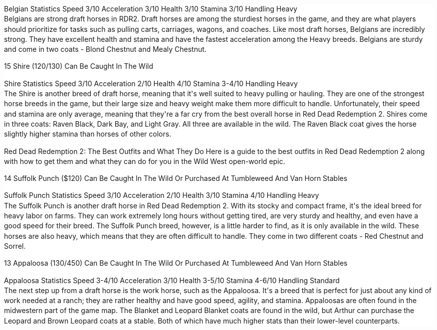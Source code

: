 
 Belgian Statistics   Speed  3/10   Acceleration  3/10   Health  3/10   Stamina  3/10   Handling  Heavy    
Belgians are strong draft horses in RDR2. Draft horses are among the sturdiest horses in the game, and they are what players should prioritize for tasks such as pulling carts, carriages, wagons, and coaches. Like most draft horses, Belgians are incredibly strong. They have excellent health and stamina and have the fastest acceleration among the Heavy breeds. Belgians are sturdy and come in two coats - Blond Chestnut and Mealy Chestnut.





 15  Shire ($120/$130) 
Can Be Caught In The Wild
        

 Shire Statistics   Speed  3/10   Acceleration  2/10   Health  4/10   Stamina  3-4/10   Handling  Heavy    
The Shire is another breed of draft horse, meaning that it&#39;s well suited to heavy pulling or hauling. They are one of the strongest horse breeds in the game, but their large size and heavy weight make them more difficult to handle. Unfortunately, their speed and stamina are only average, meaning that they&#39;re a far cry from the best overall horse in Red Dead Redemption 2. Shires come in three coats: Raven Black, Dark Bay, and Light Gray. All three are available in the wild. The Raven Black coat gives the horse slightly higher stamina than horses of other colors.
            
 
 Red Dead Redemption 2: The Best Outfits and What They Do 
Here is a guide to the best outfits in Red Dead Redemption 2 along with how to get them and what they can do for you in the Wild West open-world epic.








 14  Suffolk Punch ($120) 
Can Be Caught In The Wild Or Purchased At Tumbleweed And Van Horn Stables
        

 Suffolk Punch Statistics   Speed  3/10   Acceleration  2/10   Health  3/10   Stamina  4/10   Handling  Heavy    
The Suffolk Punch is another draft horse in Red Dead Redemption 2. With its stocky and compact frame, it&#39;s the ideal breed for heavy labor on farms. They can work extremely long hours without getting tired, are very sturdy and healthy, and even have a good speed for their breed. The Suffolk Punch breed, however, is a little harder to find, as it is only available in the wild. These horses are also heavy, which means that they are often difficult to handle. They come in two different coats - Red Chestnut and Sorrel.





 13  Appaloosa ($130/$450) 
Can Be Caught In The Wild Or Purchased At Tumbleweed And Van Horn Stables
        

 Appaloosa Statistics   Speed  3-4/10   Acceleration  3/10   Health  3-5/10   Stamina  4-6/10   Handling  Standard    
The next step up from a draft horse is the work horse, such as the Appaloosa. It&#39;s a breed that is perfect for just about any kind of work needed at a ranch; they are rather healthy and have good speed, agility, and stamina. Appaloosas are often found in the midwestern part of the game map. The Blanket and Leopard Blanket coats are found in the wild, but Arthur can purchase the Leopard and Brown Leopard coats at a stable. Both of which have much higher stats than their lower-level counterparts. 

